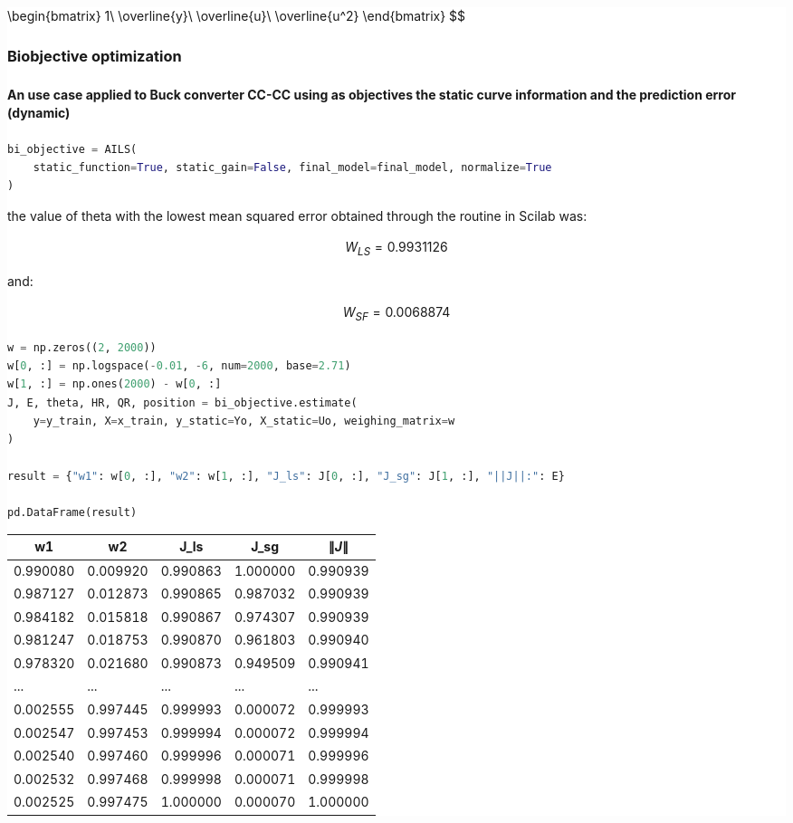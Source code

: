 \begin{bmatrix}
1\\
\overline{y}\\
\overline{u}\\
\overline{u^2}
\end{bmatrix}
$$

### Biobjective optimization

#### An use case applied to Buck converter CC-CC using as objectives the static curve information and the prediction error (dynamic)

```python
bi_objective = AILS(
    static_function=True, static_gain=False, final_model=final_model, normalize=True
)
```

the value of theta with the lowest mean squared error obtained through the routine in Scilab was:

$$
W_{LS} = 0.9931126
$$

and:

$$
W_{SF} = 0.0068874
$$

```python
w = np.zeros((2, 2000))
w[0, :] = np.logspace(-0.01, -6, num=2000, base=2.71)
w[1, :] = np.ones(2000) - w[0, :]
J, E, theta, HR, QR, position = bi_objective.estimate(
    y=y_train, X=x_train, y_static=Yo, X_static=Uo, weighing_matrix=w
)

result = {"w1": w[0, :], "w2": w[1, :], "J_ls": J[0, :], "J_sg": J[1, :], "||J||:": E}

pd.DataFrame(result)
```

| w1       | w2       | J_ls     | J_sg     | $\lVert J \rVert$ |
| -------- | -------- | -------- | -------- | ----------------- |
| 0.990080 | 0.009920 | 0.990863 | 1.000000 | 0.990939          |
| 0.987127 | 0.012873 | 0.990865 | 0.987032 | 0.990939          |
| 0.984182 | 0.015818 | 0.990867 | 0.974307 | 0.990939          |
| 0.981247 | 0.018753 | 0.990870 | 0.961803 | 0.990940          |
| 0.978320 | 0.021680 | 0.990873 | 0.949509 | 0.990941          |
| ...      | ...      | ...      | ...      | ...               |
| 0.002555 | 0.997445 | 0.999993 | 0.000072 | 0.999993          |
| 0.002547 | 0.997453 | 0.999994 | 0.000072 | 0.999994          |
| 0.002540 | 0.997460 | 0.999996 | 0.000071 | 0.999996          |
| 0.002532 | 0.997468 | 0.999998 | 0.000071 | 0.999998          |
| 0.002525 | 0.997475 | 1.000000 | 0.000070 | 1.000000          |
